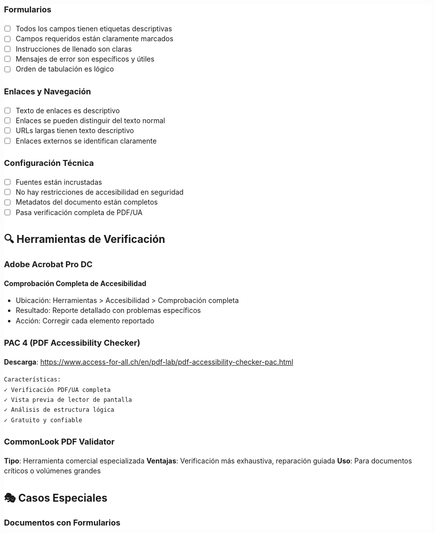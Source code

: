 ### Formularios

- [ ] Todos los campos tienen etiquetas descriptivas
- [ ] Campos requeridos están claramente marcados
- [ ] Instrucciones de llenado son claras
- [ ] Mensajes de error son específicos y útiles
- [ ] Orden de tabulación es lógico

### Enlaces y Navegación

- [ ] Texto de enlaces es descriptivo
- [ ] Enlaces se pueden distinguir del texto normal
- [ ] URLs largas tienen texto descriptivo
- [ ] Enlaces externos se identifican claramente

### Configuración Técnica

- [ ] Fuentes están incrustadas
- [ ] No hay restricciones de accesibilidad en seguridad
- [ ] Metadatos del documento están completos
- [ ] Pasa verificación completa de PDF/UA

## 🔍 Herramientas de Verificación

### Adobe Acrobat Pro DC

**Comprobación Completa de Accesibilidad**
- Ubicación: Herramientas > Accesibilidad > Comprobación completa
- Resultado: Reporte detallado con problemas específicos
- Acción: Corregir cada elemento reportado

### PAC 4 (PDF Accessibility Checker)

**Descarga**: https://www.access-for-all.ch/en/pdf-lab/pdf-accessibility-checker-pac.html

```
Características:
✓ Verificación PDF/UA completa
✓ Vista previa de lector de pantalla
✓ Análisis de estructura lógica
✓ Gratuito y confiable
```

### CommonLook PDF Validator

**Tipo**: Herramienta comercial especializada
**Ventajas**: Verificación más exhaustiva, reparación guiada
**Uso**: Para documentos críticos o volúmenes grandes

## 🎭 Casos Especiales

### Documentos con Formularios
